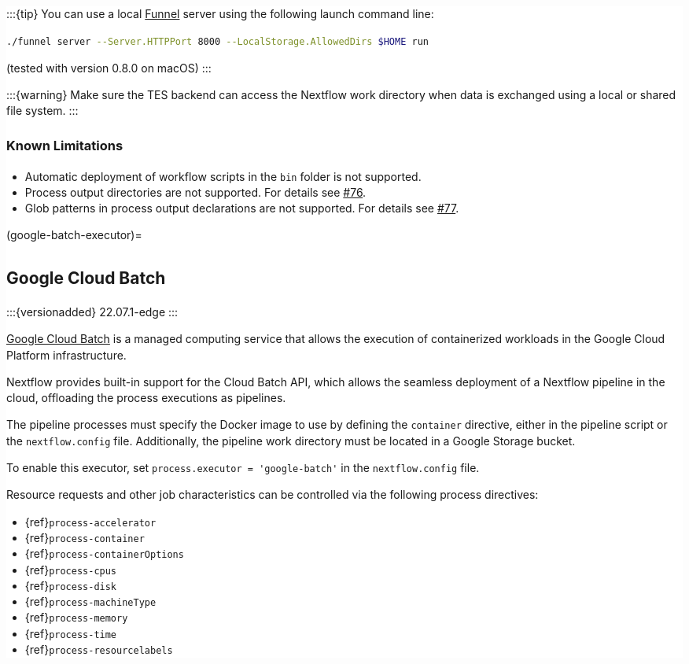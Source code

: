 :::{tip}
You can use a local [Funnel](https://ohsu-comp-bio.github.io/funnel/) server using the following launch command line:

```bash
./funnel server --Server.HTTPPort 8000 --LocalStorage.AllowedDirs $HOME run
```

(tested with version 0.8.0 on macOS)
:::

:::{warning}
Make sure the TES backend can access the Nextflow work directory when data is exchanged using a local or shared file system.
:::

### Known Limitations

- Automatic deployment of workflow scripts in the `bin` folder is not supported.
- Process output directories are not supported. For details see [#76](https://github.com/ga4gh/task-execution-schemas/issues/76).
- Glob patterns in process output declarations are not supported. For details see [#77](https://github.com/ga4gh/task-execution-schemas/issues/77).

(google-batch-executor)=

## Google Cloud Batch

:::{versionadded} 22.07.1-edge
:::

[Google Cloud Batch](https://cloud.google.com/batch) is a managed computing service that allows the execution of containerized workloads in the Google Cloud Platform infrastructure.

Nextflow provides built-in support for the Cloud Batch API, which allows the seamless deployment of a Nextflow pipeline in the cloud, offloading the process executions as pipelines.

The pipeline processes must specify the Docker image to use by defining the `container` directive, either in the pipeline script or the `nextflow.config` file. Additionally, the pipeline work directory must be located in a Google Storage bucket.

To enable this executor, set `process.executor = 'google-batch'` in the `nextflow.config` file.

Resource requests and other job characteristics can be controlled via the following process directives:

- {ref}`process-accelerator`
- {ref}`process-container`
- {ref}`process-containerOptions`
- {ref}`process-cpus`
- {ref}`process-disk`
- {ref}`process-machineType`
- {ref}`process-memory`
- {ref}`process-time`
- {ref}`process-resourcelabels`
